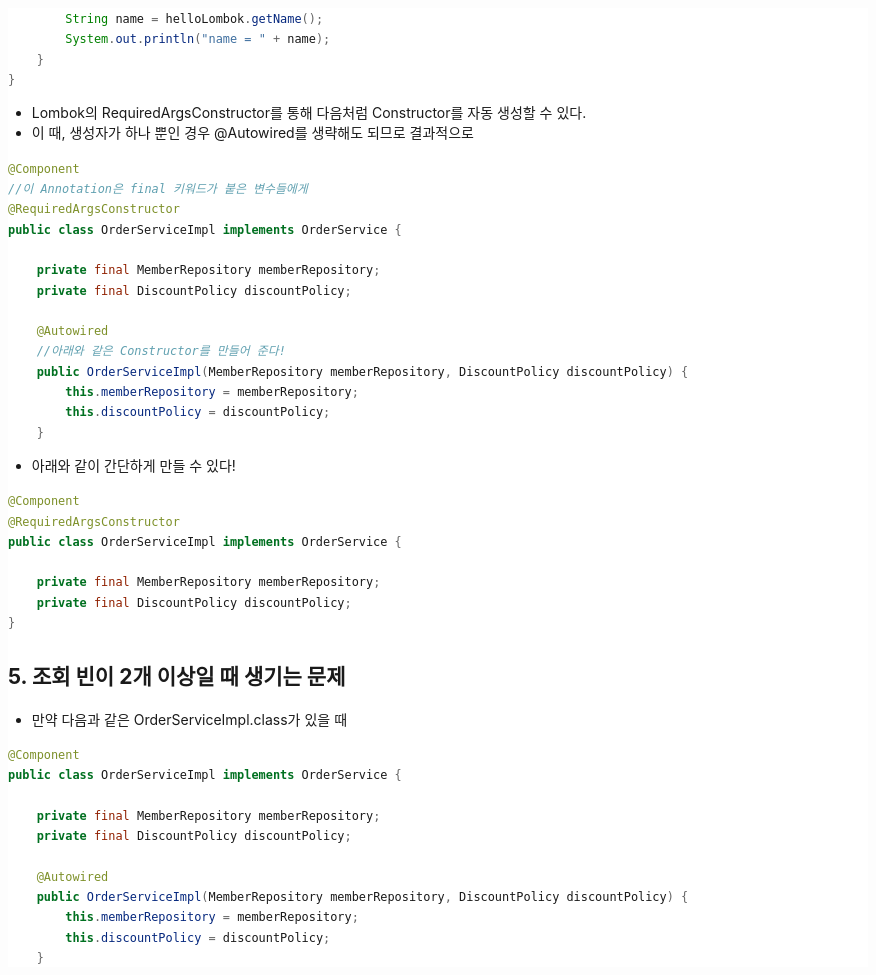 ```java
        String name = helloLombok.getName();
        System.out.println("name = " + name);
    }
}
```

- Lombok의 RequiredArgsConstructor를 통해 다음처럼 Constructor를 자동 생성할 수 있다.
- 이 때, 생성자가 하나 뿐인 경우 @Autowired를 생략해도 되므로 결과적으로

```java
@Component
//이 Annotation은 final 키워드가 붙은 변수들에게
@RequiredArgsConstructor
public class OrderServiceImpl implements OrderService {

    private final MemberRepository memberRepository;
    private final DiscountPolicy discountPolicy;

    @Autowired
    //아래와 같은 Constructor를 만들어 준다!
    public OrderServiceImpl(MemberRepository memberRepository, DiscountPolicy discountPolicy) {
        this.memberRepository = memberRepository;
        this.discountPolicy = discountPolicy;
    }
```

- 아래와 같이 간단하게 만들 수 있다!

```java
@Component
@RequiredArgsConstructor
public class OrderServiceImpl implements OrderService {

    private final MemberRepository memberRepository;
    private final DiscountPolicy discountPolicy;
}
```

## 5. 조회 빈이 2개 이상일 때 생기는 문제

- 만약 다음과 같은  OrderServiceImpl.class가 있을 때

```java
@Component
public class OrderServiceImpl implements OrderService {

    private final MemberRepository memberRepository;
    private final DiscountPolicy discountPolicy;

    @Autowired
    public OrderServiceImpl(MemberRepository memberRepository, DiscountPolicy discountPolicy) {
        this.memberRepository = memberRepository;
        this.discountPolicy = discountPolicy;
    }
```

